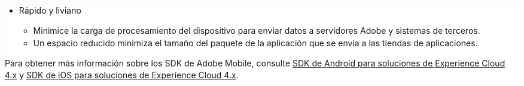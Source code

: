 * Rápido y liviano

   * Minimice la carga de procesamiento del dispositivo para enviar datos a servidores Adobe y sistemas de terceros.
   * Un espacio reducido minimiza el tamaño del paquete de la aplicación que se envía a las tiendas de aplicaciones.

Para obtener más información sobre los SDK de Adobe Mobile, consulte [SDK de Android para soluciones de Experience Cloud 4.x](https://docs.adobe.com/content/help/es-ES/mobile-services/android/overview.html) y [SDK de iOS para soluciones de Experience Cloud 4.x](https://docs.adobe.com/content/help/es-ES/mobile-services/ios/rel-notes.html).
